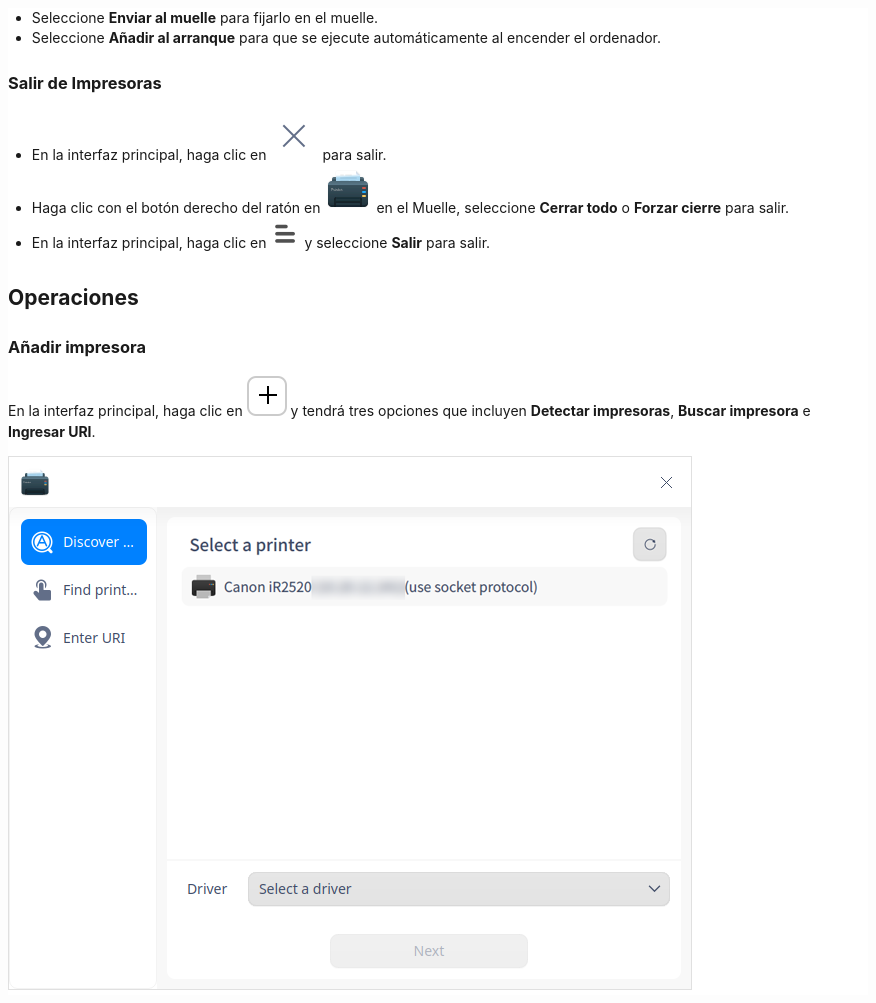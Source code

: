    - Seleccione **Enviar al muelle** para fijarlo en el muelle.
   - Seleccione **Añadir al arranque** para que se ejecute automáticamente al encender el ordenador.

 ### Salir de Impresoras

 - En la interfaz principal, haga clic en ![close_icon](icon/close.svg) para salir.
 - Haga clic con el botón derecho del ratón en ![dde-printer](icon/dde-printer.svg) en el Muelle, seleccione **Cerrar todo** o **Forzar cierre** para salir.
 - En la interfaz principal, haga clic en ![icon_menu](icon/icon_menu.svg) y seleccione **Salir** para salir.

 ## Operaciones

 ### Añadir impresora

En la interfaz principal, haga clic en ![+](icon/+.svg) y tendrá tres opciones que incluyen **Detectar impresoras**, **Buscar impresora** e **Ingresar URI**. 

 ![0|1addprinter](jpg/1addprinter.png)
